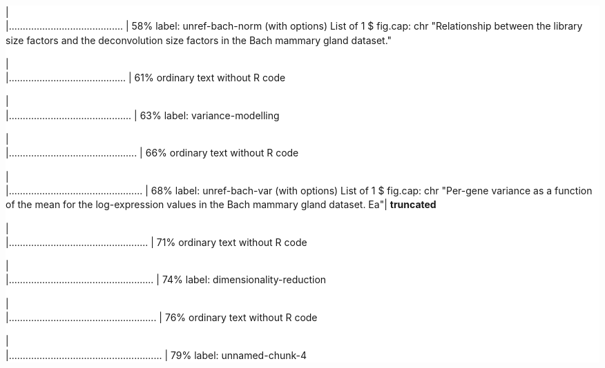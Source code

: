 
  |                                                                            
  |.........................................                             |  58%
label: unref-bach-norm (with options) 
List of 1
 $ fig.cap: chr "Relationship between the library size factors and the deconvolution size factors in the Bach mammary gland dataset."


  |                                                                            
  |..........................................                            |  61%
  ordinary text without R code


  |                                                                            
  |............................................                          |  63%
label: variance-modelling

  |                                                                            
  |..............................................                        |  66%
  ordinary text without R code


  |                                                                            
  |................................................                      |  68%
label: unref-bach-var (with options) 
List of 1
 $ fig.cap: chr "Per-gene variance as a function of the mean for the log-expression values in the Bach mammary gland dataset. Ea"| __truncated__


  |                                                                            
  |..................................................                    |  71%
  ordinary text without R code


  |                                                                            
  |....................................................                  |  74%
label: dimensionality-reduction

  |                                                                            
  |.....................................................                 |  76%
  ordinary text without R code


  |                                                                            
  |.......................................................               |  79%
label: unnamed-chunk-4
